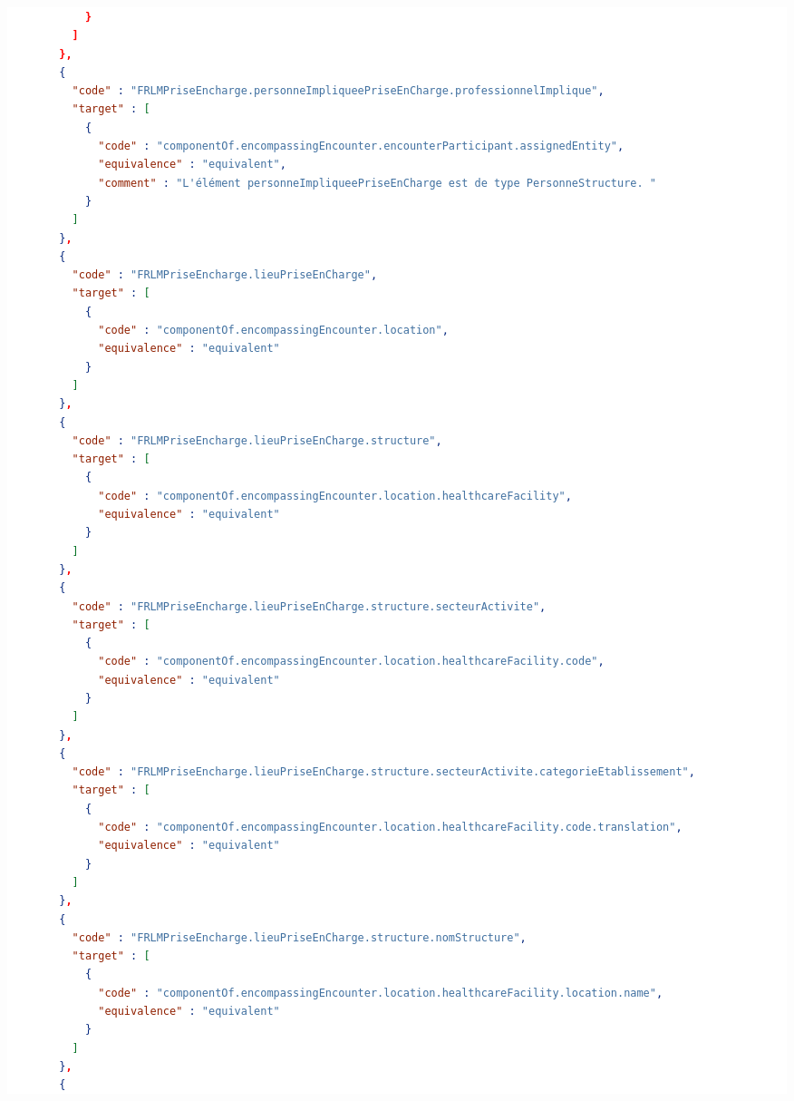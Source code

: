 ```json
            }
          ]
        },
        {
          "code" : "FRLMPriseEncharge.personneImpliqueePriseEnCharge.professionnelImplique",
          "target" : [
            {
              "code" : "componentOf.encompassingEncounter.encounterParticipant.assignedEntity",
              "equivalence" : "equivalent",
              "comment" : "L'élément personneImpliqueePriseEnCharge est de type PersonneStructure. "
            }
          ]
        },
        {
          "code" : "FRLMPriseEncharge.lieuPriseEnCharge",
          "target" : [
            {
              "code" : "componentOf.encompassingEncounter.location",
              "equivalence" : "equivalent"
            }
          ]
        },
        {
          "code" : "FRLMPriseEncharge.lieuPriseEnCharge.structure",
          "target" : [
            {
              "code" : "componentOf.encompassingEncounter.location.healthcareFacility",
              "equivalence" : "equivalent"
            }
          ]
        },
        {
          "code" : "FRLMPriseEncharge.lieuPriseEnCharge.structure.secteurActivite",
          "target" : [
            {
              "code" : "componentOf.encompassingEncounter.location.healthcareFacility.code",
              "equivalence" : "equivalent"
            }
          ]
        },
        {
          "code" : "FRLMPriseEncharge.lieuPriseEnCharge.structure.secteurActivite.categorieEtablissement",
          "target" : [
            {
              "code" : "componentOf.encompassingEncounter.location.healthcareFacility.code.translation",
              "equivalence" : "equivalent"
            }
          ]
        },
        {
          "code" : "FRLMPriseEncharge.lieuPriseEnCharge.structure.nomStructure",
          "target" : [
            {
              "code" : "componentOf.encompassingEncounter.location.healthcareFacility.location.name",
              "equivalence" : "equivalent"
            }
          ]
        },
        {
```